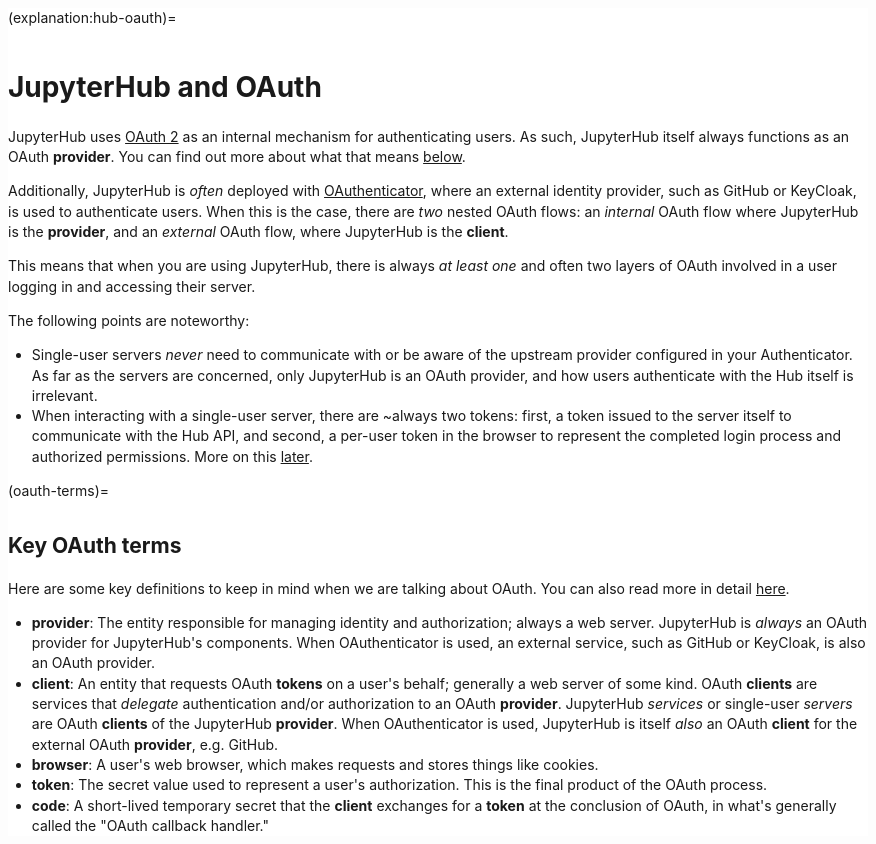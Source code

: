 (explanation:hub-oauth)=

# JupyterHub and OAuth

JupyterHub uses [OAuth 2](https://oauth.net/2/) as an internal mechanism for authenticating users.
As such, JupyterHub itself always functions as an OAuth **provider**.
You can find out more about what that means [below](oauth-terms).

Additionally, JupyterHub is _often_ deployed with [OAuthenticator](https://oauthenticator.readthedocs.io),
where an external identity provider, such as GitHub or KeyCloak, is used to authenticate users.
When this is the case, there are _two_ nested OAuth flows:
an _internal_ OAuth flow where JupyterHub is the **provider**,
and an _external_ OAuth flow, where JupyterHub is the **client**.

This means that when you are using JupyterHub, there is always _at least one_ and often two layers of OAuth involved in a user logging in and accessing their server.

The following points are noteworthy:

- Single-user servers _never_ need to communicate with or be aware of the upstream provider configured in your Authenticator.
  As far as the servers are concerned, only JupyterHub is an OAuth provider,
  and how users authenticate with the Hub itself is irrelevant.
- When interacting with a single-user server,
  there are ~always two tokens:
  first, a token issued to the server itself to communicate with the Hub API,
  and second, a per-user token in the browser to represent the completed login process and authorized permissions.
  More on this [later](two-tokens).

(oauth-terms)=

## Key OAuth terms

Here are some key definitions to keep in mind when we are talking about OAuth.
You can also read more in detail [here](https://www.oauth.com/oauth2-servers/definitions/).

- **provider**: The entity responsible for managing identity and authorization;
  always a web server.
  JupyterHub is _always_ an OAuth provider for JupyterHub's components.
  When OAuthenticator is used, an external service, such as GitHub or KeyCloak, is also an OAuth provider.
- **client**: An entity that requests OAuth **tokens** on a user's behalf;
  generally a web server of some kind.
  OAuth **clients** are services that _delegate_ authentication and/or authorization
  to an OAuth **provider**.
  JupyterHub _services_ or single-user _servers_ are OAuth **clients** of the JupyterHub **provider**.
  When OAuthenticator is used, JupyterHub is itself _also_ an OAuth **client** for the external OAuth **provider**, e.g. GitHub.
- **browser**: A user's web browser, which makes requests and stores things like cookies.
- **token**: The secret value used to represent a user's authorization. This is the final product of the OAuth process.
- **code**: A short-lived temporary secret that the **client** exchanges
  for a **token** at the conclusion of OAuth,
  in what's generally called the "OAuth callback handler."
